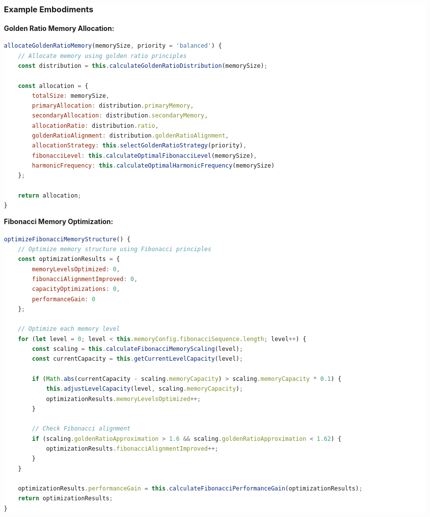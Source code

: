 ### Example Embodiments

**Golden Ratio Memory Allocation:**
```javascript
allocateGoldenRatioMemory(memorySize, priority = 'balanced') {
    // Allocate memory using golden ratio principles
    const distribution = this.calculateGoldenRatioDistribution(memorySize);
    
    const allocation = {
        totalSize: memorySize,
        primaryAllocation: distribution.primaryMemory,
        secondaryAllocation: distribution.secondaryMemory,
        allocationRatio: distribution.ratio,
        goldenRatioAlignment: distribution.goldenRatioAlignment,
        allocationStrategy: this.selectGoldenRatioStrategy(priority),
        fibonacciLevel: this.calculateOptimalFibonacciLevel(memorySize),
        harmonicFrequency: this.calculateOptimalHarmonicFrequency(memorySize)
    };
    
    return allocation;
}
```

**Fibonacci Memory Optimization:**
```javascript
optimizeFibonacciMemoryStructure() {
    // Optimize memory structure using Fibonacci principles
    const optimizationResults = {
        memoryLevelsOptimized: 0,
        fibonacciAlignmentImproved: 0,
        capacityOptimizations: 0,
        performanceGain: 0
    };
    
    // Optimize each memory level
    for (let level = 0; level < this.memoryConfig.fibonacciSequence.length; level++) {
        const scaling = this.calculateFibonacciMemoryScaling(level);
        const currentCapacity = this.getCurrentLevelCapacity(level);
        
        if (Math.abs(currentCapacity - scaling.memoryCapacity) > scaling.memoryCapacity * 0.1) {
            this.adjustLevelCapacity(level, scaling.memoryCapacity);
            optimizationResults.memoryLevelsOptimized++;
        }
        
        // Check Fibonacci alignment
        if (scaling.goldenRatioApproximation > 1.6 && scaling.goldenRatioApproximation < 1.62) {
            optimizationResults.fibonacciAlignmentImproved++;
        }
    }
    
    optimizationResults.performanceGain = this.calculateFibonacciPerformanceGain(optimizationResults);
    return optimizationResults;
}
```
